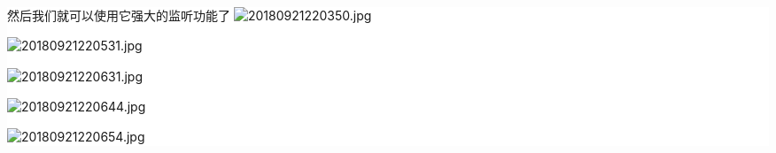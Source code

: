 然后我们就可以使用它强大的监听功能了
![20180921220350.jpg](
https://vr360-beifengtz.oss-cn-beijing.aliyuncs.com/beifeng-blog/article/20180921220350.jpg)

![20180921220531.jpg](https://vr360-beifengtz.oss-cn-beijing.aliyuncs.com/beifeng-blog/article/20180921220531.jpg)

![20180921220631.jpg](https://vr360-beifengtz.oss-cn-beijing.aliyuncs.com/beifeng-blog/article/20180921220631.jpg)

![20180921220644.jpg](https://vr360-beifengtz.oss-cn-beijing.aliyuncs.com/beifeng-blog/article/20180921220644.jpg)

![20180921220654.jpg](https://vr360-beifengtz.oss-cn-beijing.aliyuncs.com/beifeng-blog/article/20180921220654.jpg)